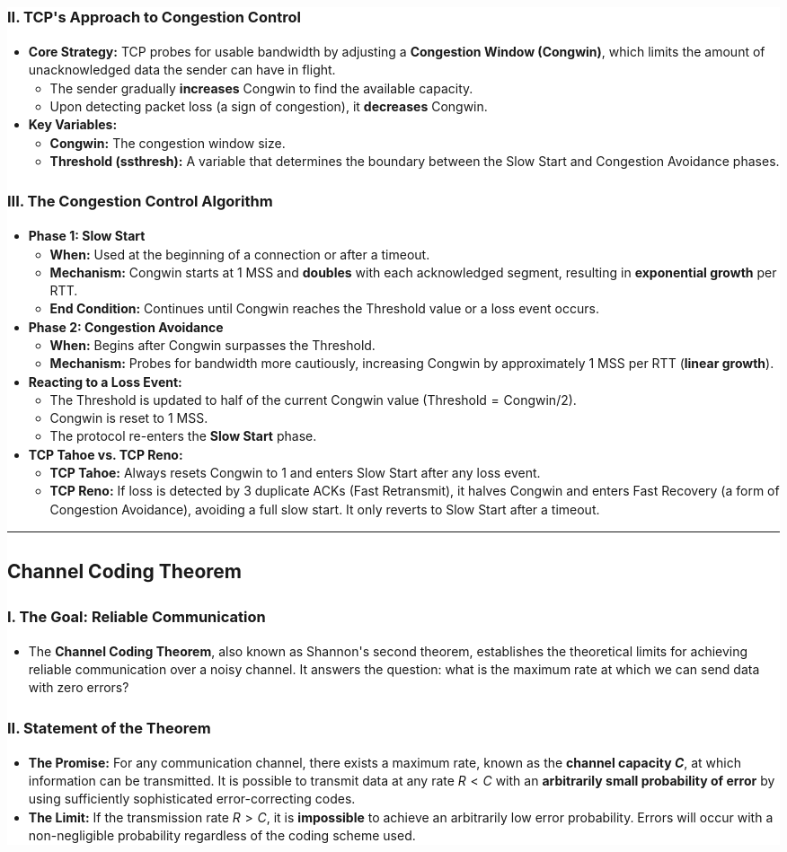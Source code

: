### II. TCP's Approach to Congestion Control

* **Core Strategy:** TCP probes for usable bandwidth by adjusting a **Congestion Window ($\text{Congwin}$)**, which limits the amount of unacknowledged data the sender can have in flight.
    * The sender gradually **increases** $\text{Congwin}$ to find the available capacity.
    * Upon detecting packet loss (a sign of congestion), it **decreases** $\text{Congwin}$.
* **Key Variables:**
    * **$\text{Congwin}$:** The congestion window size.
    * **Threshold ($\text{ssthresh}$):** A variable that determines the boundary between the Slow Start and Congestion Avoidance phases.

### III. The Congestion Control Algorithm

* **Phase 1: Slow Start**
    * **When:** Used at the beginning of a connection or after a timeout.
    * **Mechanism:** $\text{Congwin}$ starts at 1 MSS and **doubles** with each acknowledged segment, resulting in **exponential growth** per RTT.
    * **End Condition:** Continues until $\text{Congwin}$ reaches the $\text{Threshold}$ value or a loss event occurs.
* **Phase 2: Congestion Avoidance**
    * **When:** Begins after $\text{Congwin}$ surpasses the $\text{Threshold}$.
    * **Mechanism:** Probes for bandwidth more cautiously, increasing $\text{Congwin}$ by approximately 1 MSS per RTT (**linear growth**).
* **Reacting to a Loss Event:**
    * The $\text{Threshold}$ is updated to half of the current $\text{Congwin}$ value ($\text{Threshold} = \text{Congwin} / 2$).
    * $\text{Congwin}$ is reset to 1 MSS.
    * The protocol re-enters the **Slow Start** phase.
* **TCP Tahoe vs. TCP Reno:**
    * **TCP Tahoe:** Always resets $\text{Congwin}$ to 1 and enters Slow Start after any loss event.
    * **TCP Reno:** If loss is detected by 3 duplicate ACKs (Fast Retransmit), it halves $\text{Congwin}$ and enters Fast Recovery (a form of Congestion Avoidance), avoiding a full slow start. It only reverts to Slow Start after a timeout.

***

## Channel Coding Theorem

### I. The Goal: Reliable Communication

* The **Channel Coding Theorem**, also known as Shannon's second theorem, establishes the theoretical limits for achieving reliable communication over a noisy channel. It answers the question: what is the maximum rate at which we can send data with zero errors?

### II. Statement of the Theorem

* **The Promise:** For any communication channel, there exists a maximum rate, known as the **channel capacity $C$**, at which information can be transmitted. It is possible to transmit data at any rate $R < C$ with an **arbitrarily small probability of error** by using sufficiently sophisticated error-correcting codes.
* **The Limit:** If the transmission rate $R > C$, it is **impossible** to achieve an arbitrarily low error probability. Errors will occur with a non-negligible probability regardless of the coding scheme used.
